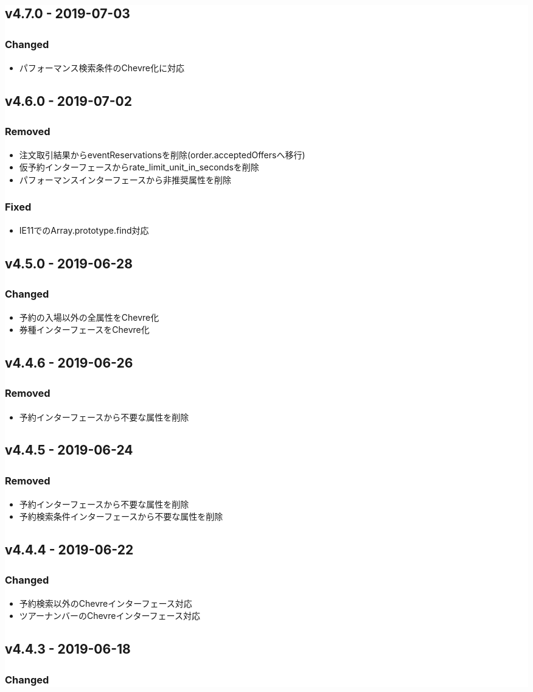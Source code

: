 ## v4.7.0 - 2019-07-03

### Changed

- パフォーマンス検索条件のChevre化に対応

## v4.6.0 - 2019-07-02

### Removed

- 注文取引結果からeventReservationsを削除(order.acceptedOffersへ移行)
- 仮予約インターフェースからrate_limit_unit_in_secondsを削除
- パフォーマンスインターフェースから非推奨属性を削除

### Fixed

- IE11でのArray.prototype.find対応

## v4.5.0 - 2019-06-28

### Changed

- 予約の入場以外の全属性をChevre化
- 券種インターフェースをChevre化

## v4.4.6 - 2019-06-26

### Removed

- 予約インターフェースから不要な属性を削除

## v4.4.5 - 2019-06-24

### Removed

- 予約インターフェースから不要な属性を削除
- 予約検索条件インターフェースから不要な属性を削除

## v4.4.4 - 2019-06-22

### Changed

- 予約検索以外のChevreインターフェース対応
- ツアーナンバーのChevreインターフェース対応

## v4.4.3 - 2019-06-18

### Changed

